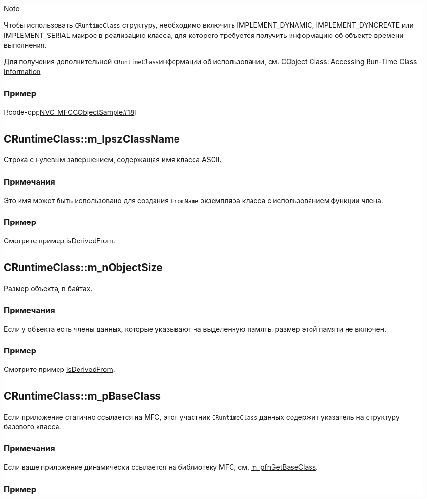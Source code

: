> [!NOTE]
> Чтобы использовать `CRuntimeClass` структуру, необходимо включить IMPLEMENT_DYNAMIC, IMPLEMENT_DYNCREATE или IMPLEMENT_SERIAL макрос в реализацию класса, для которого требуется получить информацию об объекте времени выполнения.

Для получения дополнительной `CRuntimeClass`информации об использовании, см. [CObject Class: Accessing Run-Time Class Information](../../mfc/accessing-run-time-class-information.md)

### <a name="example"></a>Пример

[!code-cpp[NVC_MFCCObjectSample#18](../../mfc/codesnippet/cpp/cruntimeclass-structure_2.cpp)]

## <a name="cruntimeclassm_lpszclassname"></a><a name="m_lpszclassname"></a>CRuntimeClass::m_lpszClassName

Строка с нулевым завершением, содержащая имя класса ASCII.

### <a name="remarks"></a>Примечания

Это имя может быть использовано для создания `FromName` экземпляра класса с использованием функции члена.

### <a name="example"></a>Пример

  Смотрите пример [isDerivedFrom](#isderivedfrom).

## <a name="cruntimeclassm_nobjectsize"></a><a name="m_nobjectsize"></a>CRuntimeClass::m_nObjectSize

Размер объекта, в байтах.

### <a name="remarks"></a>Примечания

Если у объекта есть члены данных, которые указывают на выделенную память, размер этой памяти не включен.

### <a name="example"></a>Пример

  Смотрите пример [isDerivedFrom](#isderivedfrom).

## <a name="cruntimeclassm_pbaseclass"></a><a name="m_pbaseclass"></a>CRuntimeClass::m_pBaseClass

Если приложение статично ссылается на MFC, этот участник `CRuntimeClass` данных содержит указатель на структуру базового класса.

### <a name="remarks"></a>Примечания

Если ваше приложение динамически ссылается на библиотеку MFC, см. [m_pfnGetBaseClass](#m_pfngetbaseclass).

### <a name="example"></a>Пример
